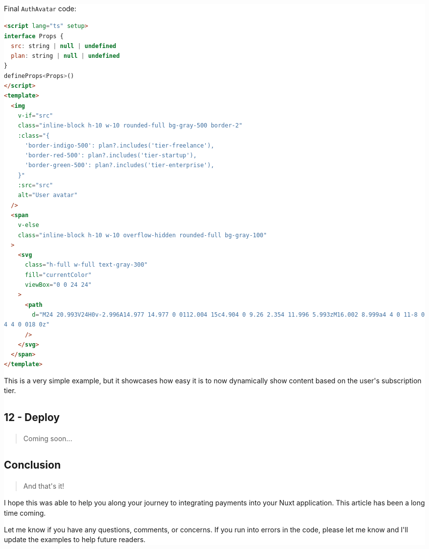 Final `AuthAvatar` code:

```html
<script lang="ts" setup>
interface Props {
  src: string | null | undefined
  plan: string | null | undefined
}
defineProps<Props>()
</script>
<template>
  <img
    v-if="src"
    class="inline-block h-10 w-10 rounded-full bg-gray-500 border-2"
    :class="{
      'border-indigo-500': plan?.includes('tier-freelance'),
      'border-red-500': plan?.includes('tier-startup'),
      'border-green-500': plan?.includes('tier-enterprise'),
    }"
    :src="src"
    alt="User avatar"
  />
  <span
    v-else
    class="inline-block h-10 w-10 overflow-hidden rounded-full bg-gray-100"
  >
    <svg
      class="h-full w-full text-gray-300"
      fill="currentColor"
      viewBox="0 0 24 24"
    >
      <path
        d="M24 20.993V24H0v-2.996A14.977 14.977 0 0112.004 15c4.904 0 9.26 2.354 11.996 5.993zM16.002 8.999a4 4 0 11-8 0 4 4 0 018 0z"
      />
    </svg>
  </span>
</template>
```

This is a very simple example, but it showcases how easy it is to now dynamically show content based on the user's subscription tier.

## 12 - Deploy

> Coming soon...

## Conclusion

> And that's it!

I hope this was able to help you along your journey to integrating payments into your Nuxt application. This article has been a long time coming.

Let me know if you have any questions, comments, or concerns. If you run into errors in the code, please let me know and I'll update the examples to help future readers.
